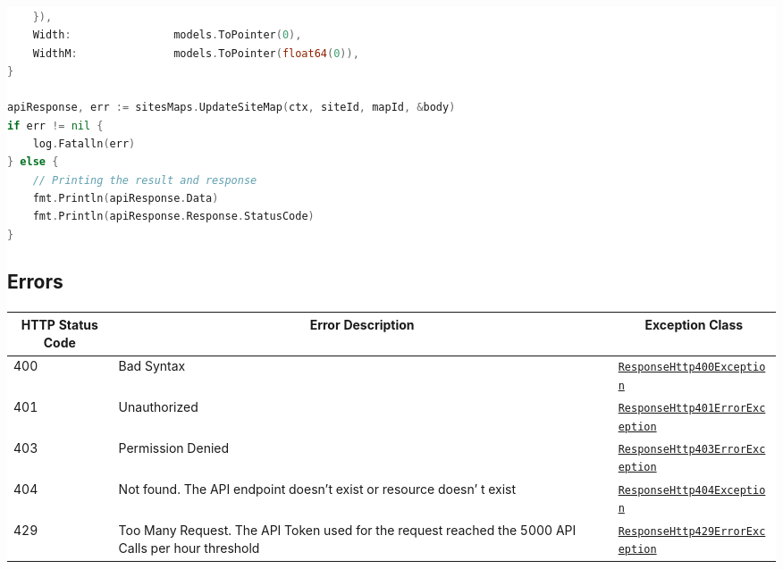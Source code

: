 ```go
    }),
    Width:                models.ToPointer(0),
    WidthM:               models.ToPointer(float64(0)),
}

apiResponse, err := sitesMaps.UpdateSiteMap(ctx, siteId, mapId, &body)
if err != nil {
    log.Fatalln(err)
} else {
    // Printing the result and response
    fmt.Println(apiResponse.Data)
    fmt.Println(apiResponse.Response.StatusCode)
}
```

## Errors

| HTTP Status Code | Error Description | Exception Class |
|  --- | --- | --- |
| 400 | Bad Syntax | [`ResponseHttp400Exception`](../../doc/models/response-http-400-exception.md) |
| 401 | Unauthorized | [`ResponseHttp401ErrorException`](../../doc/models/response-http-401-error-exception.md) |
| 403 | Permission Denied | [`ResponseHttp403ErrorException`](../../doc/models/response-http-403-error-exception.md) |
| 404 | Not found. The API endpoint doesn’t exist or resource doesn’ t exist | [`ResponseHttp404Exception`](../../doc/models/response-http-404-exception.md) |
| 429 | Too Many Request. The API Token used for the request reached the 5000 API Calls per hour threshold | [`ResponseHttp429ErrorException`](../../doc/models/response-http-429-error-exception.md) |

